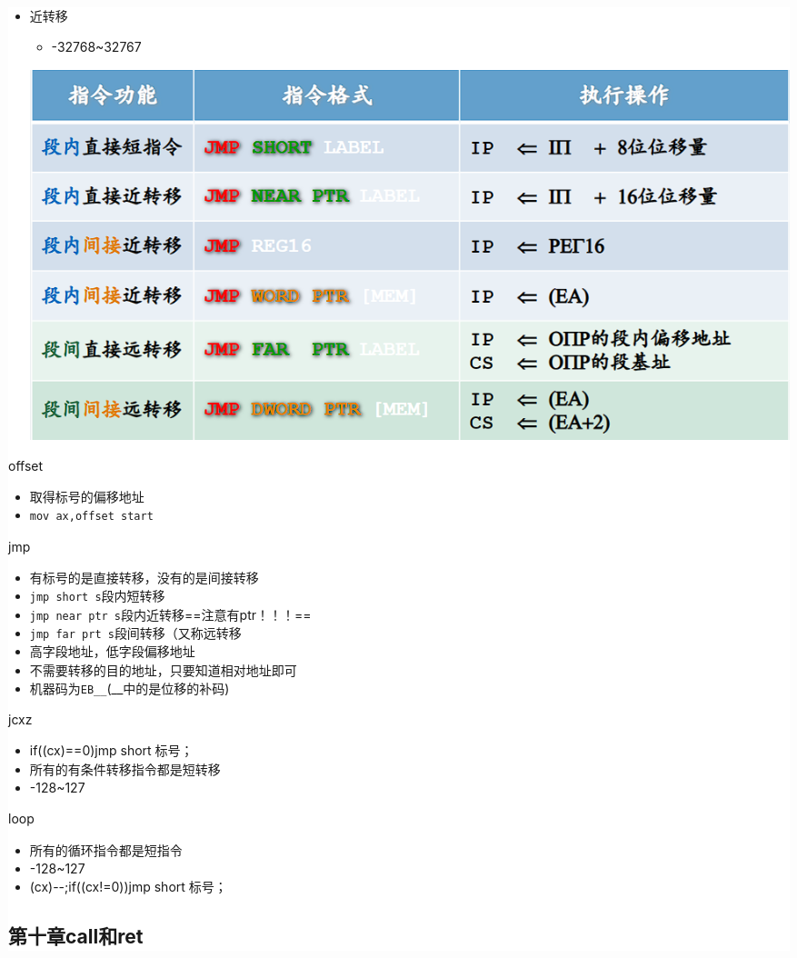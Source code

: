 - 近转移
  - -32768~32767

  ![image-20230424185326431](汇编语言.assets/image-20230424185326431.png)

offset

- 取得标号的偏移地址
- `mov ax,offset start`

jmp

- 有标号的是直接转移，没有的是间接转移
- `jmp short s`段内短转移
- `jmp near ptr s`段内近转移==注意有ptr！！！==
- `jmp far prt s`段间转移（又称远转移
- 高字段地址，低字段偏移地址
- 不需要转移的目的地址，只要知道相对地址即可
- 机器码为`EB__`(__中的是位移的补码)

jcxz

- if((cx)==0)jmp short 标号；
- 所有的有条件转移指令都是短转移
- -128~127

loop

- 所有的循环指令都是短指令
- -128~127
- (cx)--;if((cx!=0))jmp short 标号；

## 第十章call和ret
